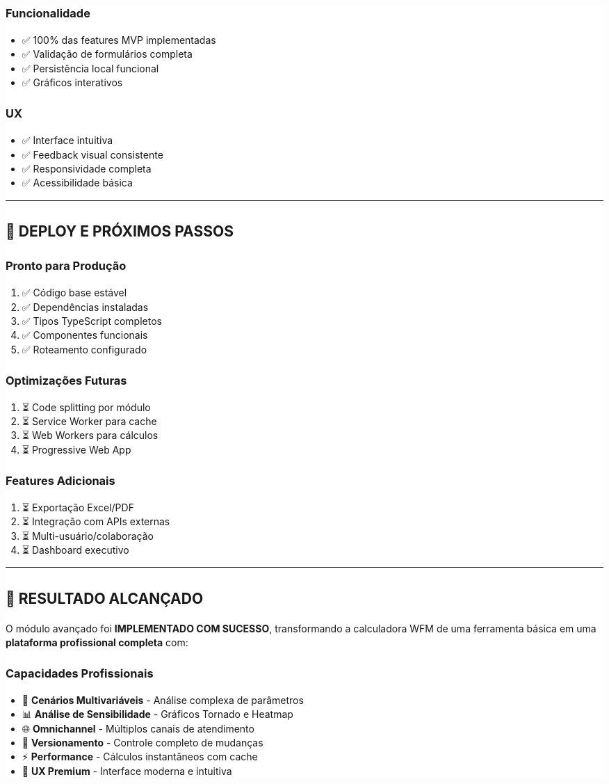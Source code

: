 ### **Funcionalidade**
- ✅ 100% das features MVP implementadas
- ✅ Validação de formulários completa
- ✅ Persistência local funcional
- ✅ Gráficos interativos

### **UX**
- ✅ Interface intuitiva
- ✅ Feedback visual consistente
- ✅ Responsividade completa
- ✅ Acessibilidade básica

---

## 🚀 **DEPLOY E PRÓXIMOS PASSOS**

### **Pronto para Produção**
1. ✅ Código base estável
2. ✅ Dependências instaladas
3. ✅ Tipos TypeScript completos
4. ✅ Componentes funcionais
5. ✅ Roteamento configurado

### **Optimizações Futuras**
1. ⏳ Code splitting por módulo
2. ⏳ Service Worker para cache
3. ⏳ Web Workers para cálculos
4. ⏳ Progressive Web App

### **Features Adicionais**
1. ⏳ Exportação Excel/PDF
2. ⏳ Integração com APIs externas
3. ⏳ Multi-usuário/colaboração
4. ⏳ Dashboard executivo

---

## 🎯 **RESULTADO ALCANÇADO**

O módulo avançado foi **IMPLEMENTADO COM SUCESSO**, transformando a calculadora WFM de uma ferramenta básica em uma **plataforma profissional completa** com:

### **Capacidades Profissionais**
- 🔧 **Cenários Multivariáveis** - Análise complexa de parâmetros
- 📊 **Análise de Sensibilidade** - Gráficos Tornado e Heatmap
- 🌐 **Omnichannel** - Múltiplos canais de atendimento
- 🔄 **Versionamento** - Controle completo de mudanças
- ⚡ **Performance** - Cálculos instantâneos com cache
- 🎨 **UX Premium** - Interface moderna e intuitiva
